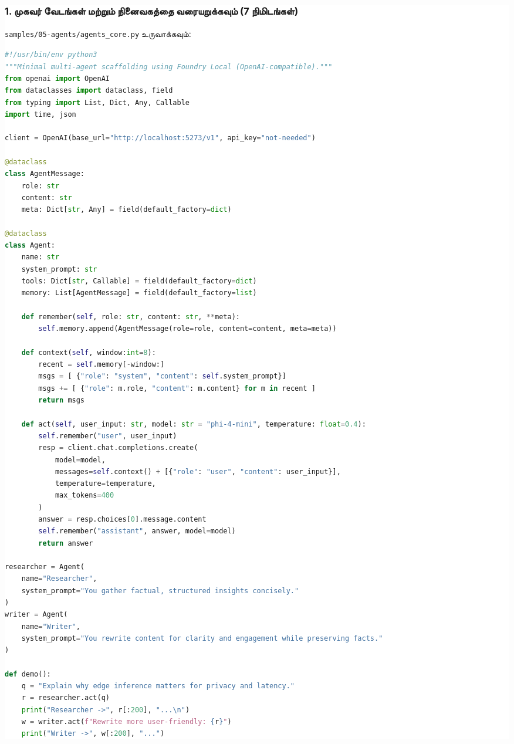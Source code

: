 ### 1. முகவர் வேடங்கள் மற்றும் நினைவகத்தை வரையறுக்கவும் (7 நிமிடங்கள்)

`samples/05-agents/agents_core.py` உருவாக்கவும்:

```python
#!/usr/bin/env python3
"""Minimal multi-agent scaffolding using Foundry Local (OpenAI-compatible)."""
from openai import OpenAI
from dataclasses import dataclass, field
from typing import List, Dict, Any, Callable
import time, json

client = OpenAI(base_url="http://localhost:5273/v1", api_key="not-needed")

@dataclass
class AgentMessage:
    role: str
    content: str
    meta: Dict[str, Any] = field(default_factory=dict)

@dataclass
class Agent:
    name: str
    system_prompt: str
    tools: Dict[str, Callable] = field(default_factory=dict)
    memory: List[AgentMessage] = field(default_factory=list)

    def remember(self, role: str, content: str, **meta):
        self.memory.append(AgentMessage(role=role, content=content, meta=meta))

    def context(self, window:int=8):
        recent = self.memory[-window:]
        msgs = [ {"role": "system", "content": self.system_prompt}]
        msgs += [ {"role": m.role, "content": m.content} for m in recent ]
        return msgs

    def act(self, user_input: str, model: str = "phi-4-mini", temperature: float=0.4):
        self.remember("user", user_input)
        resp = client.chat.completions.create(
            model=model,
            messages=self.context() + [{"role": "user", "content": user_input}],
            temperature=temperature,
            max_tokens=400
        )
        answer = resp.choices[0].message.content
        self.remember("assistant", answer, model=model)
        return answer

researcher = Agent(
    name="Researcher",
    system_prompt="You gather factual, structured insights concisely."
)
writer = Agent(
    name="Writer",
    system_prompt="You rewrite content for clarity and engagement while preserving facts."
)

def demo():
    q = "Explain why edge inference matters for privacy and latency."
    r = researcher.act(q)
    print("Researcher ->", r[:200], "...\n")
    w = writer.act(f"Rewrite more user-friendly: {r}")
    print("Writer ->", w[:200], "...")
```